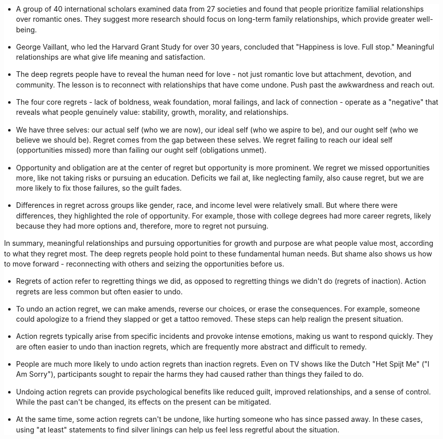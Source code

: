 - A group of 40 international scholars examined data from 27 societies and found that people prioritize familial relationships over romantic ones. They suggest more research should focus on long-term family relationships, which provide greater well-being.

- George Vaillant, who led the Harvard Grant Study for over 30 years, concluded that "Happiness is love. Full stop." Meaningful relationships are what give life meaning and satisfaction.

- The deep regrets people have to reveal the human need for love - not just romantic love but attachment, devotion, and community. The lesson is to reconnect with relationships that have come undone. Push past the awkwardness and reach out.

- The four core regrets - lack of boldness, weak foundation, moral failings, and lack of connection - operate as a "negative" that reveals what people genuinely value: stability, growth, morality, and relationships.

- We have three selves: our actual self (who we are now), our ideal self (who we aspire to be), and our ought self (who we believe we should be). Regret comes from the gap between these selves. We regret failing to reach our ideal self (opportunities missed) more than failing our ought self (obligations unmet).

- Opportunity and obligation are at the center of regret but opportunity is more prominent. We regret we missed opportunities more, like not taking risks or pursuing an education. Deficits we fail at, like neglecting family, also cause regret, but we are more likely to fix those failures, so the guilt fades.

- Differences in regret across groups like gender, race, and income level were relatively small. But where there were differences, they highlighted the role of opportunity. For example, those with college degrees had more career regrets, likely because they had more options and, therefore, more to regret not pursuing.

In summary, meaningful relationships and pursuing opportunities for growth and purpose are what people value most, according to what they regret most. The deep regrets people hold point to these fundamental human needs. But shame also shows us how to move forward - reconnecting with others and seizing the opportunities before us.

- Regrets of action refer to regretting things we did, as opposed to regretting things we didn't do (regrets of inaction). Action regrets are less common but often easier to undo.

- To undo an action regret, we can make amends, reverse our choices, or erase the consequences. For example, someone could apologize to a friend they slapped or get a tattoo removed. These steps can help realign the present situation.

- Action regrets typically arise from specific incidents and provoke intense emotions, making us want to respond quickly. They are often easier to undo than inaction regrets, which are frequently more abstract and difficult to remedy.

- People are much more likely to undo action regrets than inaction regrets. Even on TV shows like the Dutch "Het Spijt Me" ("I Am Sorry"), participants sought to repair the harms they had caused rather than things they failed to do.

- Undoing action regrets can provide psychological benefits like reduced guilt, improved relationships, and a sense of control. While the past can't be changed, its effects on the present can be mitigated.

- At the same time, some action regrets can't be undone, like hurting someone who has since passed away. In these cases, using "at least" statements to find silver linings can help us feel less regretful about the situation.
